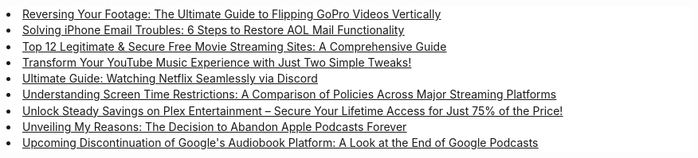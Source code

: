<li><a href="https://eaxpv-info.techidaily.com/reversing-your-footage-the-ultimate-guide-to-flipping-gopro-videos-vertically/"><u>Reversing Your Footage: The Ultimate Guide to Flipping GoPro Videos Vertically</u></a></li>
<li><a href="https://fox-that.techidaily.com/solving-iphone-email-troubles-6-steps-to-restore-aol-mail-functionality/"><u>Solving iPhone Email Troubles: 6 Steps to Restore AOL Mail Functionality</u></a></li>
<li><a href="https://media-tips.techidaily.com/top-12-legitimate-and-secure-free-movie-streaming-sites-a-comprehensive-guide/"><u>Top 12 Legitimate & Secure Free Movie Streaming Sites: A Comprehensive Guide</u></a></li>
<li><a href="https://media-tips.techidaily.com/transform-your-youtube-music-experience-with-just-two-simple-tweaks/"><u>Transform Your YouTube Music Experience with Just Two Simple Tweaks!</u></a></li>
<li><a href="https://media-tips.techidaily.com/ultimate-guide-watching-netflix-seamlessly-via-discord/"><u>Ultimate Guide: Watching Netflix Seamlessly via Discord</u></a></li>
<li><a href="https://media-tips.techidaily.com/understanding-screen-time-restrictions-a-comparison-of-policies-across-major-streaming-platforms/"><u>Understanding Screen Time Restrictions: A Comparison of Policies Across Major Streaming Platforms</u></a></li>
<li><a href="https://media-tips.techidaily.com/unlock-steady-savings-on-plex-entertainment-secure-your-lifetime-access-for-just-75-of-the-price/"><u>Unlock Steady Savings on Plex Entertainment – Secure Your Lifetime Access for Just 75% of the Price!</u></a></li>
<li><a href="https://media-tips.techidaily.com/unveiling-my-reasons-the-decision-to-abandon-apple-podcasts-forever/"><u>Unveiling My Reasons: The Decision to Abandon Apple Podcasts Forever</u></a></li>
<li><a href="https://media-tips.techidaily.com/upcoming-discontinuation-of-googles-audiobook-platform-a-look-at-the-end-of-google-podcasts/"><u>Upcoming Discontinuation of Google's Audiobook Platform: A Look at the End of Google Podcasts</u></a></li>
</ul></div>

